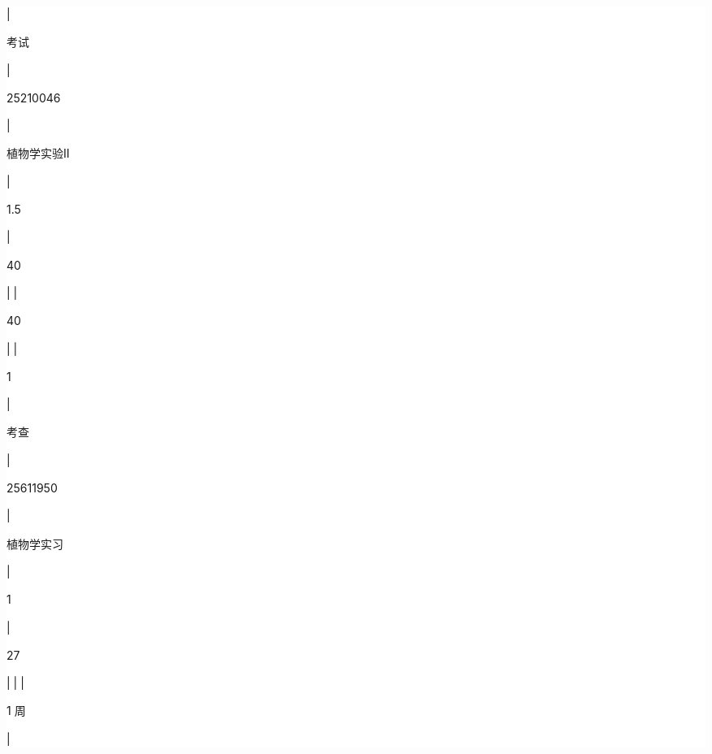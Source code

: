 |

考试

|  
  
25210046

|

植物学实验Ⅱ

|

1.5

|

40

| |

40

| |

1

|

考查

|  
  
25611950

|

植物学实习

|

1

|

27

| | |

1 周

|
